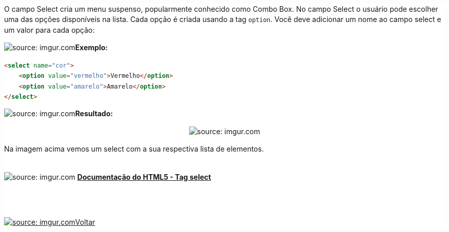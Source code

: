 O campo Select cria um menu suspenso, popularmente conhecido como Combo Box. No campo Select o usuário pode escolher uma das opções disponíveis na lista. Cada opção é criada usando a tag `option`. Você deve adicionar um nome ao campo select e um valor para cada opção:

<img src="https://i.imgur.com/O5NjoiA.png" title="source: imgur.com" width="3%"/>**Exemplo:**

```html
<select name="cor">
    <option value="vermelho">Vermelho</option>
    <option value="amarelo">Amarelo</option>
</select>
```

<img src="https://i.imgur.com/3HPZ0By.png" title="source: imgur.com" width="3%"/>**Resultado:**

<div align="center"><img src="https://i.imgur.com/nugSjWo.png" title="source: imgur.com" /></div>

Na imagem acima vemos um select com a sua respectiva lista de elementos.

<br />

<div align="left"><img src="https://i.imgur.com/WDbGBIA.png" title="source: imgur.com" width="30px"/> <a href="https://www.w3schools.com/tags/tag_select.asp" target="_blank"><b>Documentação do HTML5 - Tag select</b></a></div>

<br /><br />

<div align="left"><a href="README.md"><img src="https://i.imgur.com/XMgF3gl.png" title="source: imgur.com" width="3%"/>Voltar</a></div>